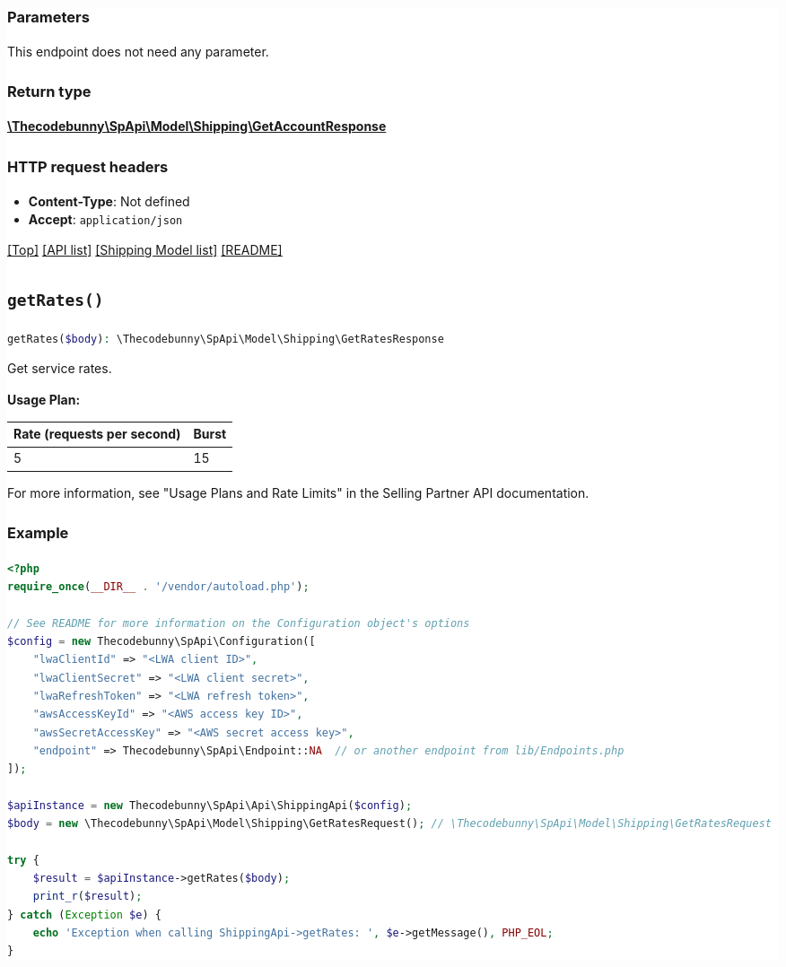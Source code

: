 ### Parameters

This endpoint does not need any parameter.

### Return type

[**\Thecodebunny\SpApi\Model\Shipping\GetAccountResponse**](../Model/Shipping/GetAccountResponse.md)

### HTTP request headers

- **Content-Type**: Not defined
- **Accept**: `application/json`

[[Top]](#) [[API list]](../)
[[Shipping Model list]](../Model/Shipping)
[[README]](../../README.md)

## `getRates()`

```php
getRates($body): \Thecodebunny\SpApi\Model\Shipping\GetRatesResponse
```



Get service rates.

**Usage Plan:**

| Rate (requests per second) | Burst |
| ---- | ---- |
| 5 | 15 |

For more information, see \"Usage Plans and Rate Limits\" in the Selling Partner API documentation.

### Example

```php
<?php
require_once(__DIR__ . '/vendor/autoload.php');

// See README for more information on the Configuration object's options
$config = new Thecodebunny\SpApi\Configuration([
    "lwaClientId" => "<LWA client ID>",
    "lwaClientSecret" => "<LWA client secret>",
    "lwaRefreshToken" => "<LWA refresh token>",
    "awsAccessKeyId" => "<AWS access key ID>",
    "awsSecretAccessKey" => "<AWS secret access key>",
    "endpoint" => Thecodebunny\SpApi\Endpoint::NA  // or another endpoint from lib/Endpoints.php
]);

$apiInstance = new Thecodebunny\SpApi\Api\ShippingApi($config);
$body = new \Thecodebunny\SpApi\Model\Shipping\GetRatesRequest(); // \Thecodebunny\SpApi\Model\Shipping\GetRatesRequest

try {
    $result = $apiInstance->getRates($body);
    print_r($result);
} catch (Exception $e) {
    echo 'Exception when calling ShippingApi->getRates: ', $e->getMessage(), PHP_EOL;
}
```
